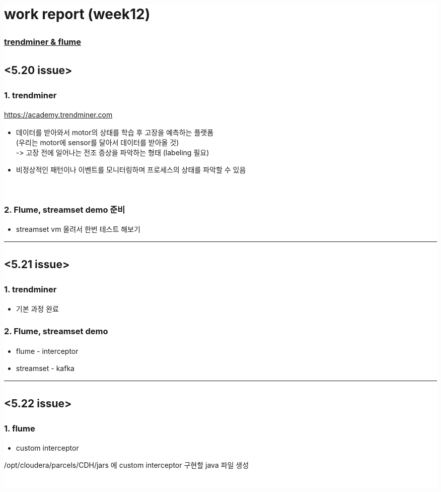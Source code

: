 work report (week12)
=============

### **<U>trendminer & flume</U>**


<5.20 issue>
-------------

### **1. trendminer**

https://academy.trendminer.com


* 데이터를 받아와서 motor의 상태를 학습 후 고장을 예측하는 플랫폼  
(우리는 motor에 sensor를 달아서 데이터를 받아올 것) \
-> 고장 전에 일어나는 전조 증상을 파악하는 형태 (labeling 필요)

* 비정상적인 패턴이나 이벤트를 모니터링하며 프로세스의 상태를 파악할 수 있음


<br>

### **2. Flume, streamset demo 준비**

* streamset vm 올려서 한번 테스트 해보기 

-------------


<5.21 issue>
-------------

### **1. trendminer**

* 기본 과정 완료


### **2. Flume, streamset demo**

* flume - interceptor

* streamset - kafka


-------------


<5.22 issue>
-------------

### **1. flume**

* custom interceptor


/opt/cloudera/parcels/CDH/jars 에 custom interceptor 구현할 java 파일 생성

<br>
